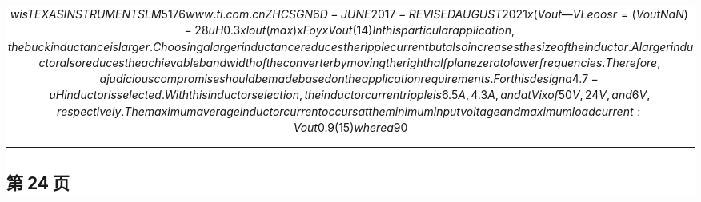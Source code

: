 $$wis TEXAS INSTRUMENTS LM5176 www.ti.com.cn ZHCSGN6D - JUNE 2017 - REVISED AUGUST 2021 x (Vout — V Leoosr = (Vout NaN) -28uH 0.3 x lout(max) x Foy x Vout (14) In this particular application, the buck inductance is larger. Choosing a larger inductance reduces the ripple current but also increases the size of the inductor. A larger inductor also reduces the achievable bandwidth of the converter by moving the right half plane zero to lower frequencies. Therefore, a judicious compromise should be made based on the application requirements. For this design a 4.7-uH inductor is selected. With this inductor selection, the inductor current ripple is 6.5 A, 4.3 A, and at Vix of 50 V, 24 V, and 6 V, respectively. The maximum average inductor current occurs at the minimum input voltage and maximum load current: Vout 0.9 (15) where a 90% efficiency is assumed. The peak inductor current occurs at minimum input voltage and is given by: Vinauiny * Vinauiny ) IL(pEAK) = Lamaxy * 3 FAA (PEAK) 2xL1x Fay x Vout (16) To ensure sufficient output current, the current limit threshold must be set to allow the maximum load current in boost operation. The inductor peak current during overload depends on the current limit resistor, Rsense, (refer to the subsection on selecting Rsense). The peak inductor current in current limit when in boost mode is given by: 120 mV IL(PEAK, ILIMIT, BOOST) = Renee SENSE (17) The peak inductor current in current limit when in buck mode happens ai high input voltage and is given by: 80 mV (Vinewaxy ~ Vour) Vout ILIMIT, BUCK) = Renee + x SENSE xT ew IN(MAX) (18) The peak inductor current in current limit is 15 A and 16.5 A in boost mode and buck mode, respectively. The inductor should be selected to handle this current. 8.2.2.5 Output Capacitor In the boost mode, the output capacitor conducts high ripple current. The output capacitor RMS ripple current is given by 19 where the minimum Vy corresponds to the maximum capacitor current. | =loyt x jour COUT(RMS) = OUT V IN (19) In this example, the maximum output ripple RMS current is Icoutirmsy = 6 A. A 5-mQ output capacitor ESR causes an output ripple voltage of 60 mV as given by: | xV, AVRIPPLE(ESR) = a xESR IN(MIN) (20) A 400-yF output capacitor causes a capacitive ripple voltage of 25 mV as given by: Copyright © 2021 Texas Instruments Incorporated Submit Document Feedback 23 Product Folder Links: LM5176$$

---

## 第 24 页
